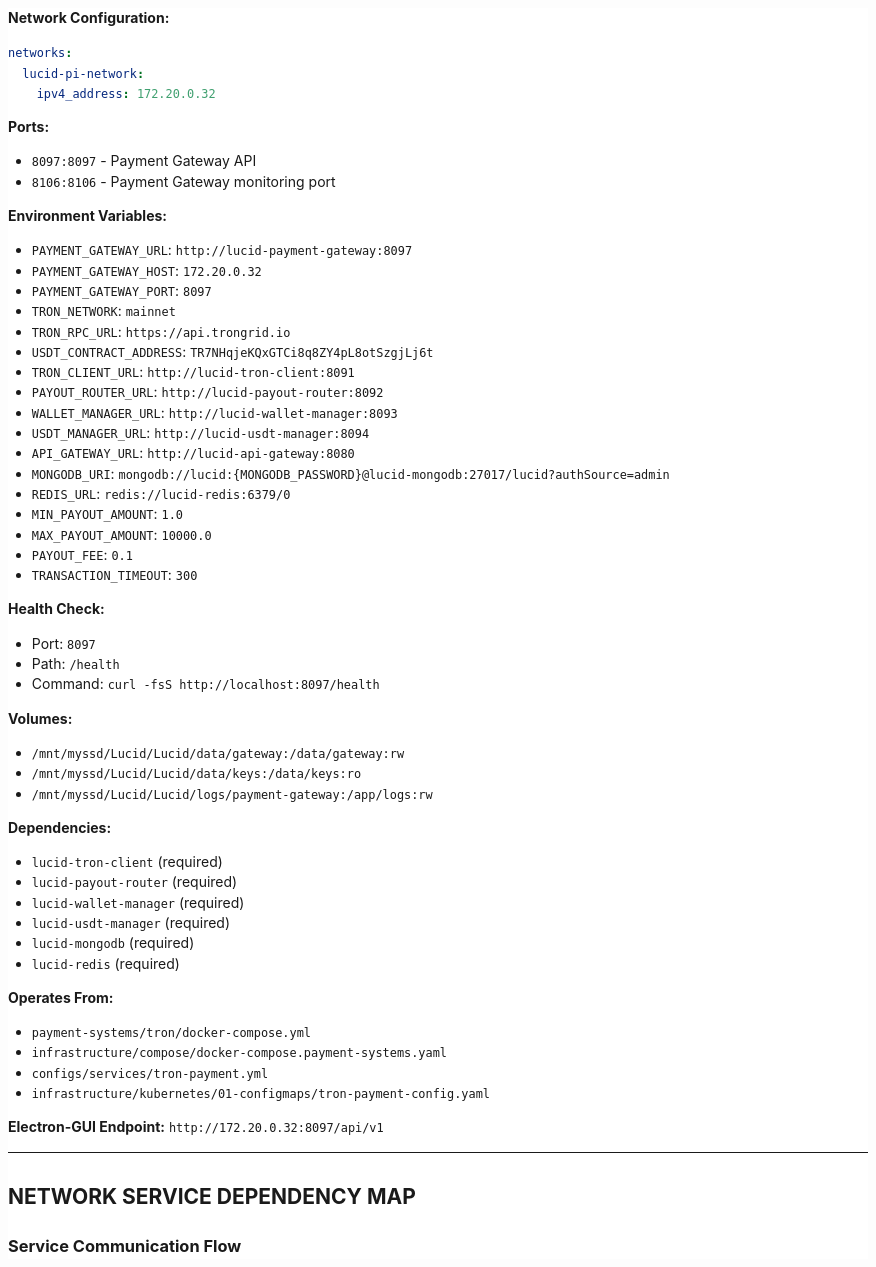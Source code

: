 **Network Configuration:**
```yaml
networks:
  lucid-pi-network:
    ipv4_address: 172.20.0.32
```

**Ports:**
- `8097:8097` - Payment Gateway API
- `8106:8106` - Payment Gateway monitoring port

**Environment Variables:**
- `PAYMENT_GATEWAY_URL`: `http://lucid-payment-gateway:8097`
- `PAYMENT_GATEWAY_HOST`: `172.20.0.32`
- `PAYMENT_GATEWAY_PORT`: `8097`
- `TRON_NETWORK`: `mainnet`
- `TRON_RPC_URL`: `https://api.trongrid.io`
- `USDT_CONTRACT_ADDRESS`: `TR7NHqjeKQxGTCi8q8ZY4pL8otSzgjLj6t`
- `TRON_CLIENT_URL`: `http://lucid-tron-client:8091`
- `PAYOUT_ROUTER_URL`: `http://lucid-payout-router:8092`
- `WALLET_MANAGER_URL`: `http://lucid-wallet-manager:8093`
- `USDT_MANAGER_URL`: `http://lucid-usdt-manager:8094`
- `API_GATEWAY_URL`: `http://lucid-api-gateway:8080`
- `MONGODB_URI`: `mongodb://lucid:{MONGODB_PASSWORD}@lucid-mongodb:27017/lucid?authSource=admin`
- `REDIS_URL`: `redis://lucid-redis:6379/0`
- `MIN_PAYOUT_AMOUNT`: `1.0`
- `MAX_PAYOUT_AMOUNT`: `10000.0`
- `PAYOUT_FEE`: `0.1`
- `TRANSACTION_TIMEOUT`: `300`

**Health Check:**
- Port: `8097`
- Path: `/health`
- Command: `curl -fsS http://localhost:8097/health`

**Volumes:**
- `/mnt/myssd/Lucid/Lucid/data/gateway:/data/gateway:rw`
- `/mnt/myssd/Lucid/Lucid/data/keys:/data/keys:ro`
- `/mnt/myssd/Lucid/Lucid/logs/payment-gateway:/app/logs:rw`

**Dependencies:**
- `lucid-tron-client` (required)
- `lucid-payout-router` (required)
- `lucid-wallet-manager` (required)
- `lucid-usdt-manager` (required)
- `lucid-mongodb` (required)
- `lucid-redis` (required)

**Operates From:**
- `payment-systems/tron/docker-compose.yml`
- `infrastructure/compose/docker-compose.payment-systems.yaml`
- `configs/services/tron-payment.yml`
- `infrastructure/kubernetes/01-configmaps/tron-payment-config.yaml`

**Electron-GUI Endpoint:** `http://172.20.0.32:8097/api/v1`

---

## NETWORK SERVICE DEPENDENCY MAP

### Service Communication Flow
